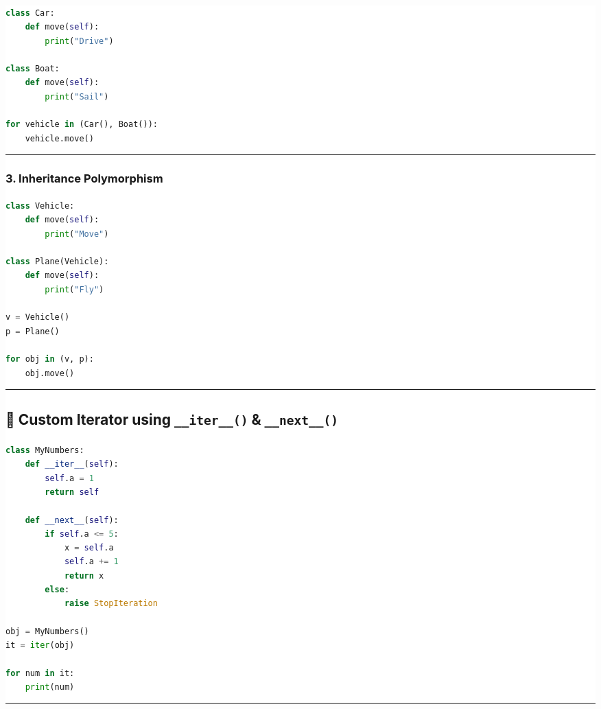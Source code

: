```python
class Car:
    def move(self):
        print("Drive")

class Boat:
    def move(self):
        print("Sail")

for vehicle in (Car(), Boat()):
    vehicle.move()
```

---

### 3. Inheritance Polymorphism

```python
class Vehicle:
    def move(self):
        print("Move")

class Plane(Vehicle):
    def move(self):
        print("Fly")

v = Vehicle()
p = Plane()

for obj in (v, p):
    obj.move()
```

---

## 🔄 Custom Iterator using `__iter__()` & `__next__()`

```python
class MyNumbers:
    def __iter__(self):
        self.a = 1
        return self

    def __next__(self):
        if self.a <= 5:
            x = self.a
            self.a += 1
            return x
        else:
            raise StopIteration

obj = MyNumbers()
it = iter(obj)

for num in it:
    print(num)
```

---